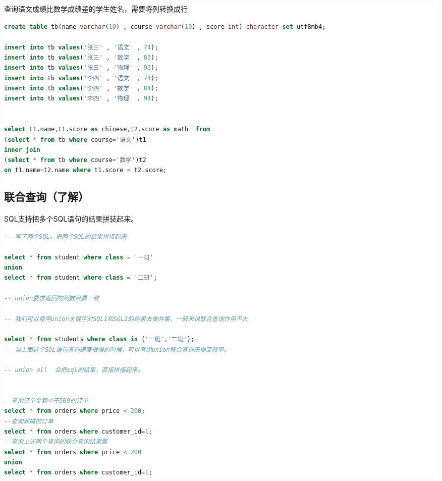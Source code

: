 



查询语文成绩比数学成绩差的学生姓名，需要将列转换成行

```sql
create table tb(name varchar(10) , course varchar(10) , score int) character set utf8mb4;

insert into tb values('张三' , '语文' , 74);
insert into tb values('张三' , '数学' , 83);
insert into tb values('张三' , '物理' , 93);
insert into tb values('李四' , '语文' , 74);
insert into tb values('李四' , '数学' , 84);
insert into tb values('李四' , '物理' , 94);


select t1.name,t1.score as chinese,t2.score as math  from 
(select * from tb where course='语文')t1
inner join
(select * from tb where course='数学')t2
on t1.name=t2.name where t1.score < t2.score;


```





## 联合查询（了解）

SQL支持把多个SQL语句的结果拼装起来。

```sql
-- 写了两个SQL。把两个SQL的结果拼接起来

select * from student where class = '一班'
union
select * from student where class = '二班';

-- union要求返回的列数目要一致 

-- 我们可以使用union关键字对SQL1和SQL2的结果去做并集，一般来说联合查询作用不大

select * from students where class in ('一班','二班');
-- 当上面这个SQL语句查询速度很慢的时候，可以考虑union联合查询来提高效率。

-- union all  会把sql的结果，直接拼接起来。


--查询订单金额小于500的订单
select * from orders where price < 200;
--查询郭靖的订单
select * from orders where customer_id=1;
--查询上述两个查询的联合查询结果集
select * from orders where price < 200
union
select * from orders where customer_id=1;
```
